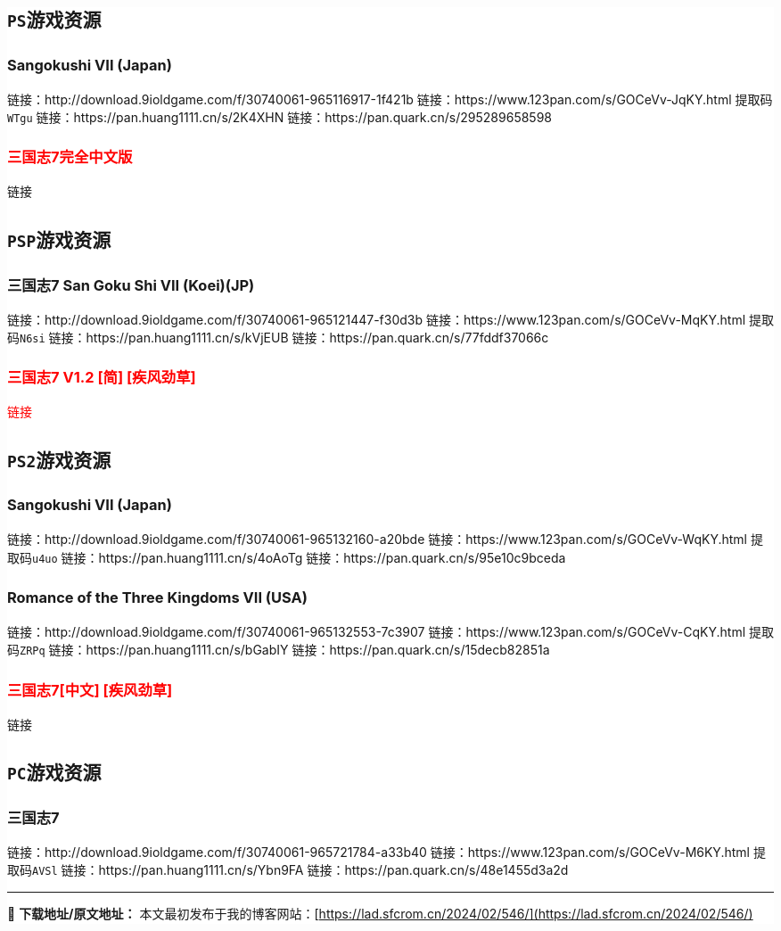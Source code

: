 <a name="ci_title1"></a>
<h2><code>PS</code>游戏资源</h2>
<a name="ci_title2"></a><a name="ci_title8"></a>
<h3>Sangokushi VII (Japan)</h3>
链接：http://download.9ioldgame.com/f/30740061-965116917-1f421b
链接：https://www.123pan.com/s/GOCeVv-JqKY.html 提取码<code>WTgu</code>
链接：https://pan.huang1111.cn/s/2K4XHN
链接：https://pan.quark.cn/s/295289658598

<a name="ci_title3"></a>
<h3><span style="color: #ff0000;">三国志7完全中文版</span></h3>
<div>

链接<a name="ci_title4"></a>

</div>
<h2><code>PSP</code>游戏资源</h2>
<a name="ci_title5"></a>
<h3>三国志7 San Goku Shi VII (Koei)(JP)</h3>
链接：http://download.9ioldgame.com/f/30740061-965121447-f30d3b
链接：https://www.123pan.com/s/GOCeVv-MqKY.html 提取码<code>N6si</code>
链接：https://pan.huang1111.cn/s/kVjEUB
链接：https://pan.quark.cn/s/77fddf37066c

<a name="ci_title6"></a>
<h3><span style="color: #ff0000;">三国志7 V1.2 [简] [疾风劲草]</span></h3>
<div>

<span style="color: #ff0000;">链接</span>

</div>
<a name="ci_title7"></a>
<h2><code>PS2</code>游戏资源</h2>
<h3>Sangokushi VII (Japan)</h3>
链接：http://download.9ioldgame.com/f/30740061-965132160-a20bde
链接：https://www.123pan.com/s/GOCeVv-WqKY.html 提取码<code>u4uo</code>
链接：https://pan.huang1111.cn/s/4oAoTg
链接：https://pan.quark.cn/s/95e10c9bceda

<a name="ci_title9"></a>
<h3>Romance of the Three Kingdoms VII (USA)</h3>
链接：http://download.9ioldgame.com/f/30740061-965132553-7c3907
链接：https://www.123pan.com/s/GOCeVv-CqKY.html 提取码<code>ZRPq</code>
链接：https://pan.huang1111.cn/s/bGabIY
链接：https://pan.quark.cn/s/15decb82851a

<a name="ci_title10"></a>
<h3><span style="color: #ff0000;">三国志7[中文] [疾风劲草]</span></h3>
<div>

链接

</div>
<a name="ci_title11"></a>
<h2><code>PC</code>游戏资源</h2>
<a name="ci_title12"></a>
<h3>三国志7</h3>
链接：http://download.9ioldgame.com/f/30740061-965721784-a33b40
链接：https://www.123pan.com/s/GOCeVv-M6KY.html 提取码<code>AVSl</code>
链接：https://pan.huang1111.cn/s/Ybn9FA
链接：https://pan.quark.cn/s/48e1455d3a2d

---
📖 **下载地址/原文地址：** 本文最初发布于我的博客网站：[https://lad.sfcrom.cn/2024/02/546/](https://lad.sfcrom.cn/2024/02/546/)
